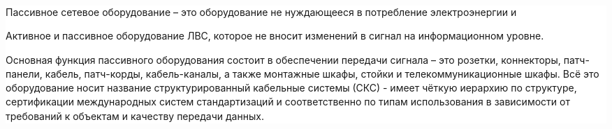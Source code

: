 Пассивное сетевое оборудование – это оборудование не нуждающееся в потребление электроэнергии и

Активное и пассивное оборудование ЛВС, которое не вносит изменений в сигнал на информационном уровне. 

Основная функция пассивного оборудования состоит в обеспечении передачи сигнала – это розетки, коннекторы, патч-панели, кабель, патч-корды, кабель-каналы, а также монтажные шкафы, стойки и телекоммуникационные шкафы. Всё это оборудование носит название структурированный кабельные системы (СКС) - имеет чёткую иерархию по структуре, сертификации международных систем стандартизаций и соответственно по типам использования в зависимости от требований к объектам и качеству передачи данных.
